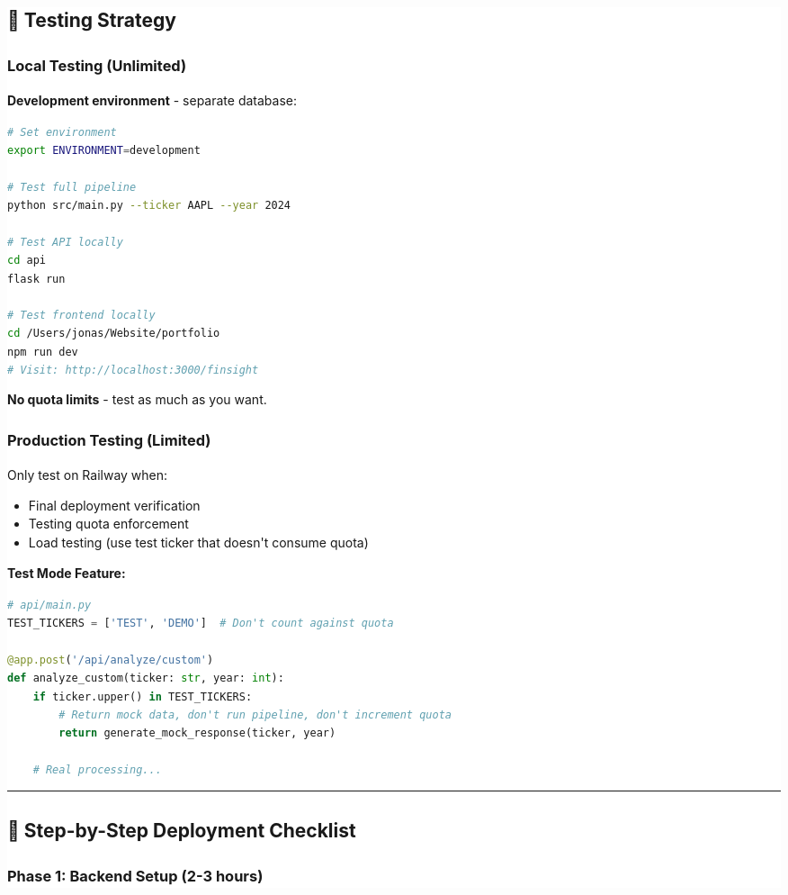 
## 🧪 Testing Strategy

### **Local Testing (Unlimited)**

**Development environment** - separate database:

```bash
# Set environment
export ENVIRONMENT=development

# Test full pipeline
python src/main.py --ticker AAPL --year 2024

# Test API locally
cd api
flask run

# Test frontend locally
cd /Users/jonas/Website/portfolio
npm run dev
# Visit: http://localhost:3000/finsight
```

**No quota limits** - test as much as you want.

### **Production Testing (Limited)**

Only test on Railway when:
- Final deployment verification
- Testing quota enforcement
- Load testing (use test ticker that doesn't consume quota)

**Test Mode Feature:**
```python
# api/main.py
TEST_TICKERS = ['TEST', 'DEMO']  # Don't count against quota

@app.post('/api/analyze/custom')
def analyze_custom(ticker: str, year: int):
    if ticker.upper() in TEST_TICKERS:
        # Return mock data, don't run pipeline, don't increment quota
        return generate_mock_response(ticker, year)
    
    # Real processing...
```

---

## 📝 Step-by-Step Deployment Checklist

### **Phase 1: Backend Setup (2-3 hours)**
